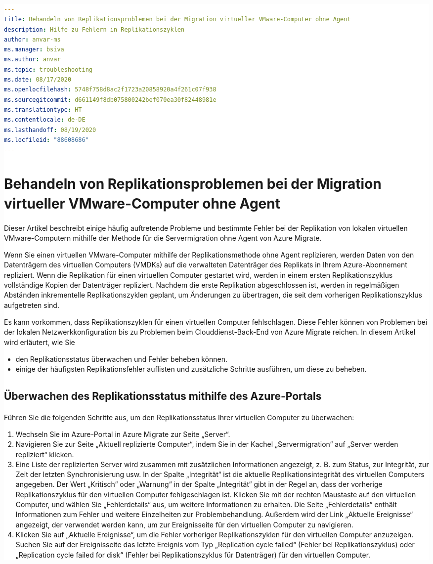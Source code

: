 ```yaml
---
title: Behandeln von Replikationsproblemen bei der Migration virtueller VMware-Computer ohne Agent
description: Hilfe zu Fehlern in Replikationszyklen
author: anvar-ms
ms.manager: bsiva
ms.author: anvar
ms.topic: troubleshooting
ms.date: 08/17/2020
ms.openlocfilehash: 5748f758d8ac2f1723a20858920a4f261c07f938
ms.sourcegitcommit: d661149f8db075800242bef070ea30f82448981e
ms.translationtype: HT
ms.contentlocale: de-DE
ms.lasthandoff: 08/19/2020
ms.locfileid: "88608686"
---
```

# <a name="troubleshooting-replication-issues-in-agentless-vmware-vm-migration"></a>Behandeln von Replikationsproblemen bei der Migration virtueller VMware-Computer ohne Agent

Dieser Artikel beschreibt einige häufig auftretende Probleme und bestimmte Fehler bei der Replikation von lokalen virtuellen VMware-Computern mithilfe der Methode für die Servermigration ohne Agent von Azure Migrate.

Wenn Sie einen virtuellen VMware-Computer mithilfe der Replikationsmethode ohne Agent replizieren, werden Daten von den Datenträgern des virtuellen Computers (VMDKs) auf die verwalteten Datenträger des Replikats in Ihrem Azure-Abonnement repliziert. Wenn die Replikation für einen virtuellen Computer gestartet wird, werden in einem ersten Replikationszyklus vollständige Kopien der Datenträger repliziert. Nachdem die erste Replikation abgeschlossen ist, werden in regelmäßigen Abständen inkrementelle Replikationszyklen geplant, um Änderungen zu übertragen, die seit dem vorherigen Replikationszyklus aufgetreten sind.

Es kann vorkommen, dass Replikationszyklen für einen virtuellen Computer fehlschlagen. Diese Fehler können von Problemen bei der lokalen Netzwerkkonfiguration bis zu Problemen beim Clouddienst-Back-End von Azure Migrate reichen. In diesem Artikel wird erläutert, wie Sie

 - den Replikationsstatus überwachen und Fehler beheben können.
 - einige der häufigsten Replikationsfehler auflisten und zusätzliche Schritte ausführen, um diese zu beheben.

## <a name="monitor-replication-status-using-the-azure-portal"></a>Überwachen des Replikationsstatus mithilfe des Azure-Portals

Führen Sie die folgenden Schritte aus, um den Replikationsstatus Ihrer virtuellen Computer zu überwachen:

  1. Wechseln Sie im Azure-Portal in Azure Migrate zur Seite „Server“.
  2. Navigieren Sie zur Seite „Aktuell replizierte Computer“, indem Sie in der Kachel „Servermigration“ auf „Server werden repliziert“ klicken.
  3. Eine Liste der replizierten Server wird zusammen mit zusätzlichen Informationen angezeigt, z. B. zum Status, zur Integrität, zur Zeit der letzten Synchronisierung usw. In der Spalte „Integrität“ ist die aktuelle Replikationsintegrität des virtuellen Computers angegeben. Der Wert „Kritisch“ oder „Warnung“ in der Spalte „Integrität“ gibt in der Regel an, dass der vorherige Replikationszyklus für den virtuellen Computer fehlgeschlagen ist. Klicken Sie mit der rechten Maustaste auf den virtuellen Computer, und wählen Sie „Fehlerdetails“ aus, um weitere Informationen zu erhalten. Die Seite „Fehlerdetails“ enthält Informationen zum Fehler und weitere Einzelheiten zur Problembehandlung. Außerdem wird der Link „Aktuelle Ereignisse“ angezeigt, der verwendet werden kann, um zur Ereignisseite für den virtuellen Computer zu navigieren.
  4. Klicken Sie auf „Aktuelle Ereignisse“, um die Fehler vorheriger Replikationszyklen für den virtuellen Computer anzuzeigen. Suchen Sie auf der Ereignisseite das letzte Ereignis vom Typ „Replication cycle failed“ (Fehler bei Replikationszyklus) oder „Replication cycle failed for disk“ (Fehler bei Replikationszyklus für Datenträger) für den virtuellen Computer.